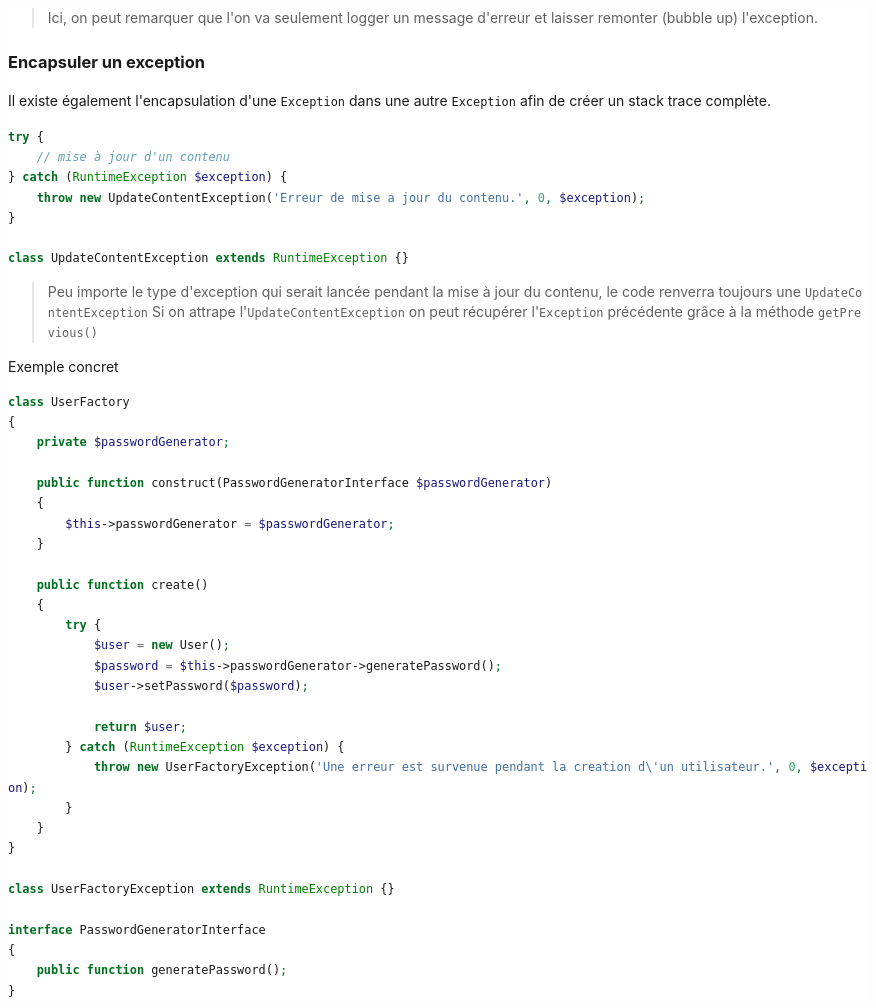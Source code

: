> Ici, on peut remarquer que l'on va seulement logger un message d'erreur et laisser remonter (bubble up) l'exception.

### Encapsuler un exception

Il existe également l'encapsulation d'une `Exception` dans une autre `Exception` afin de créer un stack trace complète.

```php
try {
    // mise à jour d'un contenu
} catch (RuntimeException $exception) {
    throw new UpdateContentException('Erreur de mise a jour du contenu.', 0, $exception);
}

class UpdateContentException extends RuntimeException {}
```

> Peu importe le type d'exception qui serait lancée pendant la mise à jour du contenu, le code
> renverra toujours une `UpdateContentException`
> Si on attrape l'`UpdateContentException` on peut récupérer l'`Exception` précédente grâce à la méthode `getPrevious()`


Exemple concret
```php
class UserFactory
{
    private $passwordGenerator;

    public function construct(PasswordGeneratorInterface $passwordGenerator)
    {
        $this->passwordGenerator = $passwordGenerator;
    }

    public function create()
    {
        try {
            $user = new User();
            $password = $this->passwordGenerator->generatePassword();
            $user->setPassword($password);

            return $user;
        } catch (RuntimeException $exception) {
            throw new UserFactoryException('Une erreur est survenue pendant la creation d\'un utilisateur.', 0, $exception);
        }
    }
}

class UserFactoryException extends RuntimeException {}

interface PasswordGeneratorInterface
{
    public function generatePassword();
}
```
